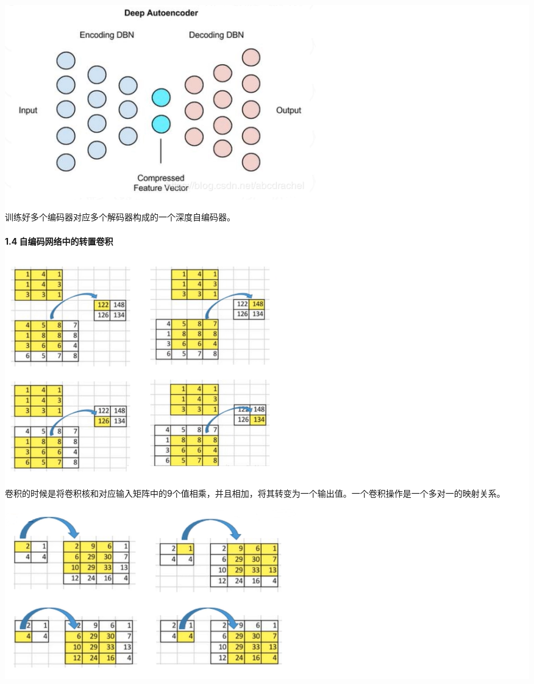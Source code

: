 ![](../../assets/images/AI/attachments/5.算法课程学习笔记-图像生成模型_image_12.png)

训练好多个编码器对应多个解码器构成的一个深度自编码器。

#### 1.4 自编码网络中的转置卷积

![](../../assets/images/AI/attachments/5.算法课程学习笔记-图像生成模型_image_13.png)

卷积的时候是将卷积核和对应输入矩阵中的9个值相乘，并且相加，将其转变为一个输出值。一个卷积操作是一个多对一的映射关系。

![](../../assets/images/AI/attachments/5.算法课程学习笔记-图像生成模型_image_14.png)
